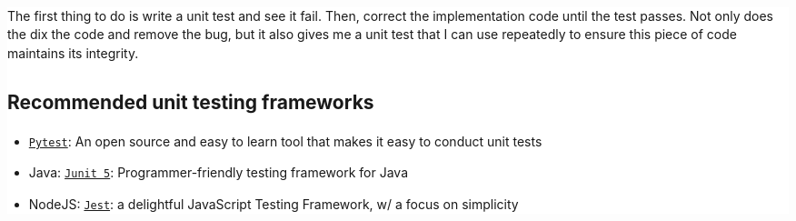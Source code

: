 The first thing to do is write a unit test and see it fail. Then, correct the implementation code until the test passes. Not only does the dix the code and remove the bug, but it also gives me a unit test that I can use repeatedly to ensure this piece of code maintains its integrity.

## Recommended unit testing frameworks

* [`Pytest`](https://docs.pytest.org/en/latest/): An open source and easy to learn tool that makes it easy to conduct unit tests

* Java: [`Junit 5`](https://junit.org/junit5/): Programmer-friendly testing framework for Java

* NodeJS: [`Jest`](https://jestjs.io/): a delightful JavaScript Testing Framework, w/ a focus on simplicity
